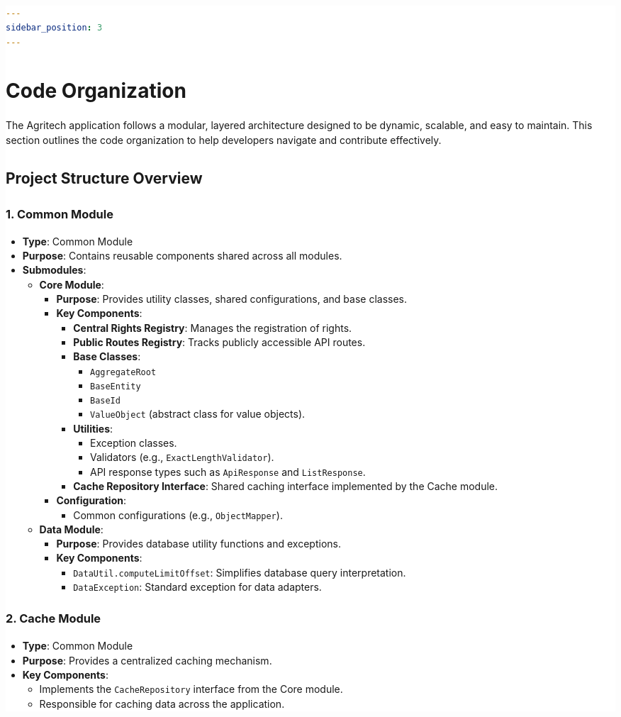 ```yaml
---
sidebar_position: 3
---
```


# Code Organization

The Agritech application follows a modular, layered architecture designed to be dynamic, scalable, and easy to maintain. This section outlines the code organization to help developers navigate and contribute effectively.

## Project Structure Overview

### 1. **Common Module**

- **Type**: Common Module
- **Purpose**: Contains reusable components shared across all modules.
- **Submodules**:
  - **Core Module**:
    - **Purpose**: Provides utility classes, shared configurations, and base classes.
    - **Key Components**:
      - **Central Rights Registry**: Manages the registration of rights.
      - **Public Routes Registry**: Tracks publicly accessible API routes.
      - **Base Classes**:
        - `AggregateRoot`
        - `BaseEntity`
        - `BaseId`
        - `ValueObject` (abstract class for value objects).
      - **Utilities**:
        - Exception classes.
        - Validators (e.g., `ExactLengthValidator`).
        - API response types such as `ApiResponse` and `ListResponse`.
      - **Cache Repository Interface**: Shared caching interface implemented by the Cache module.
    - **Configuration**:
      - Common configurations (e.g., `ObjectMapper`).
  - **Data Module**:
    - **Purpose**: Provides database utility functions and exceptions.
    - **Key Components**:
      - `DataUtil.computeLimitOffset`: Simplifies database query interpretation.
      - `DataException`: Standard exception for data adapters.

### 2. **Cache Module**

- **Type**: Common Module
- **Purpose**: Provides a centralized caching mechanism.
- **Key Components**:
  - Implements the `CacheRepository` interface from the Core module.
  - Responsible for caching data across the application.
